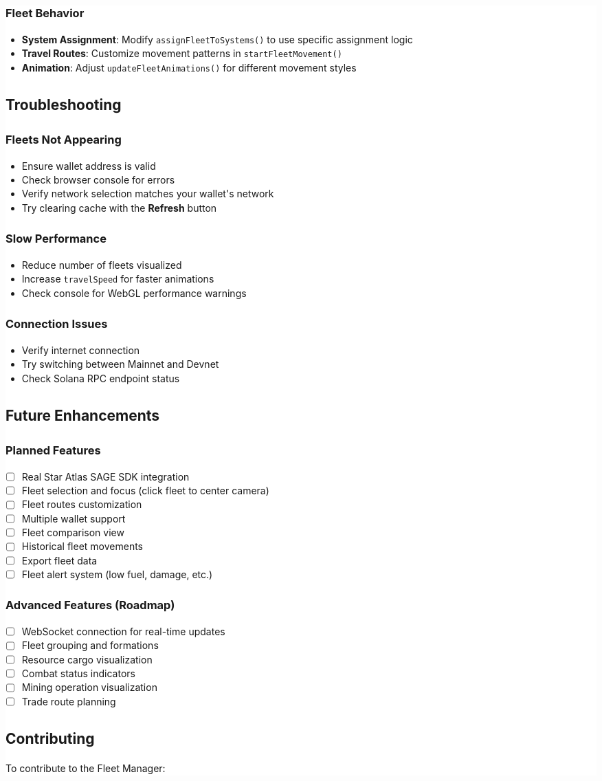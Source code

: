 ### Fleet Behavior

- **System Assignment**: Modify `assignFleetToSystems()` to use specific assignment logic
- **Travel Routes**: Customize movement patterns in `startFleetMovement()`
- **Animation**: Adjust `updateFleetAnimations()` for different movement styles

## Troubleshooting

### Fleets Not Appearing
- Ensure wallet address is valid
- Check browser console for errors
- Verify network selection matches your wallet's network
- Try clearing cache with the **Refresh** button

### Slow Performance
- Reduce number of fleets visualized
- Increase `travelSpeed` for faster animations
- Check console for WebGL performance warnings

### Connection Issues
- Verify internet connection
- Try switching between Mainnet and Devnet
- Check Solana RPC endpoint status

## Future Enhancements

### Planned Features
- [ ] Real Star Atlas SAGE SDK integration
- [ ] Fleet selection and focus (click fleet to center camera)
- [ ] Fleet routes customization
- [ ] Multiple wallet support
- [ ] Fleet comparison view
- [ ] Historical fleet movements
- [ ] Export fleet data
- [ ] Fleet alert system (low fuel, damage, etc.)

### Advanced Features (Roadmap)
- [ ] WebSocket connection for real-time updates
- [ ] Fleet grouping and formations
- [ ] Resource cargo visualization
- [ ] Combat status indicators
- [ ] Mining operation visualization
- [ ] Trade route planning

## Contributing

To contribute to the Fleet Manager:
